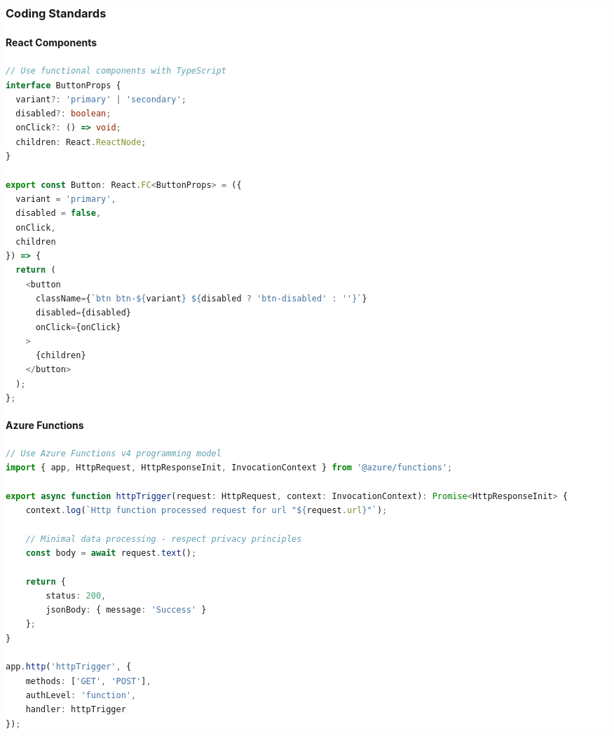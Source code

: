 ### Coding Standards

#### React Components
```typescript
// Use functional components with TypeScript
interface ButtonProps {
  variant?: 'primary' | 'secondary';
  disabled?: boolean;
  onClick?: () => void;
  children: React.ReactNode;
}

export const Button: React.FC<ButtonProps> = ({ 
  variant = 'primary', 
  disabled = false, 
  onClick, 
  children 
}) => {
  return (
    <button 
      className={`btn btn-${variant} ${disabled ? 'btn-disabled' : ''}`}
      disabled={disabled}
      onClick={onClick}
    >
      {children}
    </button>
  );
};
```

#### Azure Functions
```typescript
// Use Azure Functions v4 programming model
import { app, HttpRequest, HttpResponseInit, InvocationContext } from '@azure/functions';

export async function httpTrigger(request: HttpRequest, context: InvocationContext): Promise<HttpResponseInit> {
    context.log(`Http function processed request for url "${request.url}"`);
    
    // Minimal data processing - respect privacy principles
    const body = await request.text();
    
    return { 
        status: 200,
        jsonBody: { message: 'Success' }
    };
}

app.http('httpTrigger', {
    methods: ['GET', 'POST'],
    authLevel: 'function',
    handler: httpTrigger
});
```
